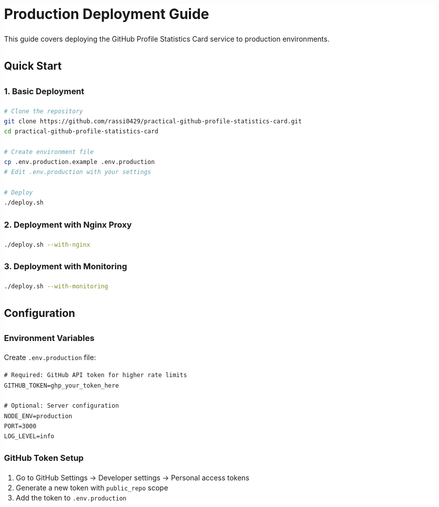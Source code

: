 # Production Deployment Guide

This guide covers deploying the GitHub Profile Statistics Card service to production environments.

## Quick Start

### 1. Basic Deployment

```bash
# Clone the repository
git clone https://github.com/rassi0429/practical-github-profile-statistics-card.git
cd practical-github-profile-statistics-card

# Create environment file
cp .env.production.example .env.production
# Edit .env.production with your settings

# Deploy
./deploy.sh
```

### 2. Deployment with Nginx Proxy

```bash
./deploy.sh --with-nginx
```

### 3. Deployment with Monitoring

```bash
./deploy.sh --with-monitoring
```

## Configuration

### Environment Variables

Create `.env.production` file:

```env
# Required: GitHub API token for higher rate limits
GITHUB_TOKEN=ghp_your_token_here

# Optional: Server configuration
NODE_ENV=production
PORT=3000
LOG_LEVEL=info
```

### GitHub Token Setup

1. Go to GitHub Settings → Developer settings → Personal access tokens
2. Generate a new token with `public_repo` scope
3. Add the token to `.env.production`
